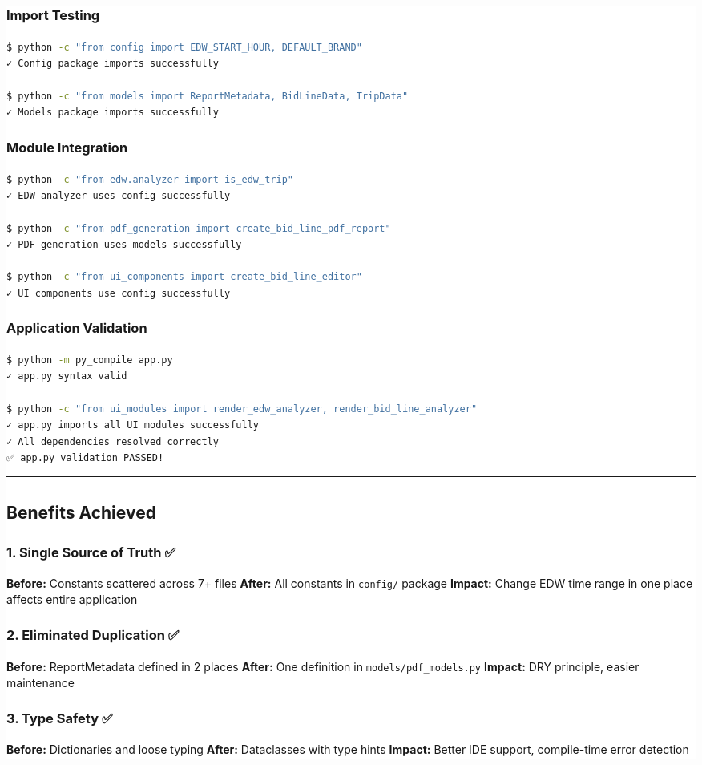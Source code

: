 ### Import Testing
```bash
$ python -c "from config import EDW_START_HOUR, DEFAULT_BRAND"
✓ Config package imports successfully

$ python -c "from models import ReportMetadata, BidLineData, TripData"
✓ Models package imports successfully
```

### Module Integration
```bash
$ python -c "from edw.analyzer import is_edw_trip"
✓ EDW analyzer uses config successfully

$ python -c "from pdf_generation import create_bid_line_pdf_report"
✓ PDF generation uses models successfully

$ python -c "from ui_components import create_bid_line_editor"
✓ UI components use config successfully
```

### Application Validation
```bash
$ python -m py_compile app.py
✓ app.py syntax valid

$ python -c "from ui_modules import render_edw_analyzer, render_bid_line_analyzer"
✓ app.py imports all UI modules successfully
✓ All dependencies resolved correctly
✅ app.py validation PASSED!
```

---

## Benefits Achieved

### 1. Single Source of Truth ✅
**Before:** Constants scattered across 7+ files
**After:** All constants in `config/` package
**Impact:** Change EDW time range in one place affects entire application

### 2. Eliminated Duplication ✅
**Before:** ReportMetadata defined in 2 places
**After:** One definition in `models/pdf_models.py`
**Impact:** DRY principle, easier maintenance

### 3. Type Safety ✅
**Before:** Dictionaries and loose typing
**After:** Dataclasses with type hints
**Impact:** Better IDE support, compile-time error detection
